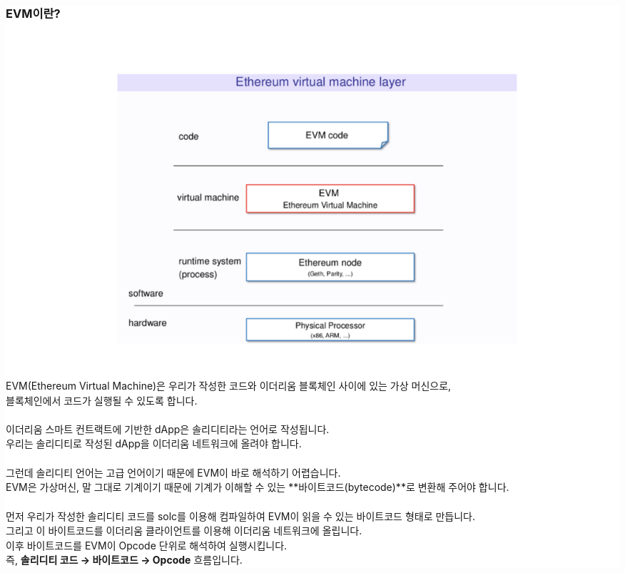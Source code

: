 
### EVM이란?
![evm-hierachy](../../assets/img/evm-hierachy.png)  
EVM(Ethereum Virtual Machine)은 우리가 작성한 코드와 이더리움 블록체인 사이에 있는 가상 머신으로,  
블록체인에서 코드가 실행될 수 있도록 합니다.  
<br>
이더리움 스마트 컨트랙트에 기반한 dApp은 솔리디티라는 언어로 작성됩니다.  
우리는 솔리디티로 작성된 dApp을 이더리움 네트워크에 올려야 합니다.  
<br>
그런데 솔리디티 언어는 고급 언어이기 때문에 EVM이 바로 해석하기 어렵습니다.  
EVM은 가상머신, 말 그대로 기계이기 때문에 기계가 이해할 수 있는 **바이트코드(bytecode)**로 변환해 주어야 합니다.  
<br>
먼저 우리가 작성한 솔리디티 코드를 solc를 이용해 컴파일하여 EVM이 읽을 수 있는 바이트코드 형태로 만듭니다.  
그리고 이 바이트코드를 이더리움 클라이언트를 이용해 이더리움 네트워크에 올립니다.  
이후 바이트코드를 EVM이 Opcode 단위로 해석하여 실행시킵니다.  
즉, **솔리디티 코드 → 바이트코드 → Opcode** 흐름입니다.  